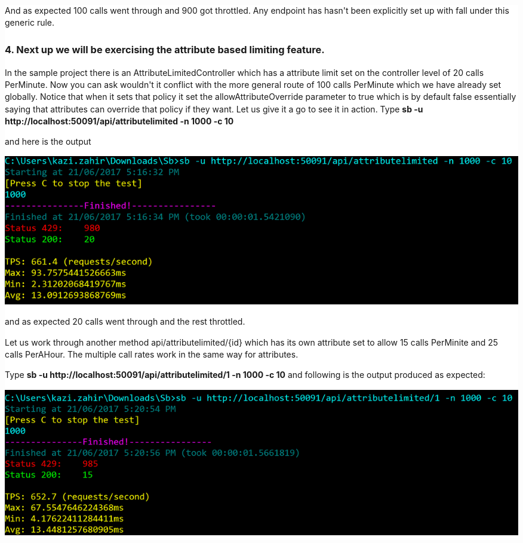    And as expected 100 calls went through and 900 got throttled. Any endpoint has hasn't been explicitly set up with fall under this 
   generic rule.

### 4. Next up we will be exercising the attribute based limiting feature. 
  In the sample project there is an AttributeLimitedController
   which has a attribute limit set on the controller level of 20 calls PerMinute. Now you can ask wouldn't it conflict with the 
   more general route of 100 calls PerMinute which we have already set globally. Notice that when it sets that policy it 
   set the allowAttributeOverride parameter to true which is by default false essentially saying that attributes can override that policy      if they want. Let us give it a go to see it in action.
   Type **sb -u http://localhost:50091/api/attributelimited -n 1000 -c 10**

   and here is the output	

![alt text](samples/Images//Capture_attributelimitedoncontroller.PNG "image")
   
   and as expected 20 calls went through and the rest throttled.

   Let us work through another method api/attributelimited/{id} which has its own attribute set to allow 15 calls PerMinite and 
   25 calls PerAHour. The multiple call rates work in the same way for attributes.

   Type **sb -u http://localhost:50091/api/attributelimited/1 -n 1000 -c 10** and following is the output produced as expected:


![alt text](samples/Images//Capture_attributeonaction.PNG "image")
   